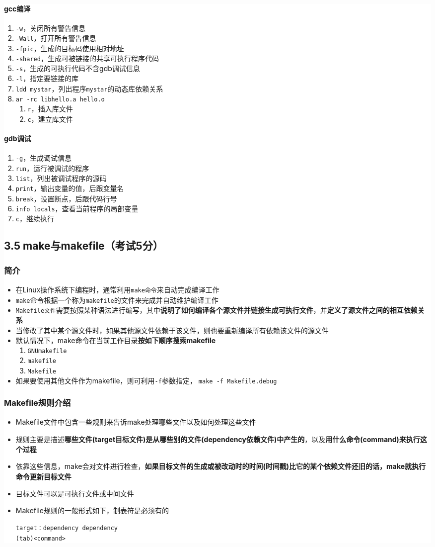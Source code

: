 #### gcc编译

1. `-w`，关闭所有警告信息
2. `-Wall`，打开所有警告信息
3. `-fpic`，生成的目标码使用相对地址
4. `-shared`，生成可被链接的共享可执行程序代码
5. `-s`，生成的可执行代码不含gdb调试信息
6. `-l`，指定要链接的库
7. `ldd mystar`，列出程序`mystar`的动态库依赖关系
8. `ar -rc libhello.a hello.o`
    1. `r`，插入库文件
    2. `c`，建立库文件

#### gdb调试

1. `-g`，生成调试信息
2. `run`，运行被调试的程序
3. `list`，列出被调试程序的源码
4. `print`，输出变量的值，后跟变量名
5. `break`，设置断点，后跟代码行号
6. `info locals`，查看当前程序的局部变量
7. `c`，继续执行

## 3.5 make与makefile（考试5分）

### 简介

- 在Linux操作系统下编程时，通常利用`make命令`来自动完成编译工作
- `make`命令根据一个称为`makefile`的文件来完成并自动维护编译工作
- `Makefile文件`需要按照某种语法进行编写，其中**说明了如何编译各个源文件并链接生成可执行文件**，并**定义了源文件之间的相互依赖关系**
- 当修改了其中某个源文件时，如果其他源文件依赖于该文件，则也要重新编译所有依赖该文件的源文件
- 默认情况下，make命令在当前工作目录**按如下顺序搜索makefile**
    1. `GNUmakefile`
    2. `makefile`
    3. `Makefile`
- 如果要使用其他文件作为makefile，则可利用`-f`参数指定， `make -f Makefile.debug`

### Makefile规则介绍

- Makefile文件中包含一些规则来告诉make处理哪些文件以及如何处理这些文件

- 规则主要是描述**哪些文件(target目标文件)是从哪些别的文件(dependency依赖文件)中产生的**，以及**用什么命令(command)来执行这个过程**

- 依靠这些信息，make会对文件进行检查，**如果目标文件的生成或被改动时的时间(时间戳)比它的某个依赖文件还旧的话，make就执行命令更新目标文件**

- 目标文件可以是可执行文件或中间文件

- Makefile规则的一般形式如下，制表符是必须有的

    ```makefile
    target：dependency dependency
    (tab)<command>
    ```
